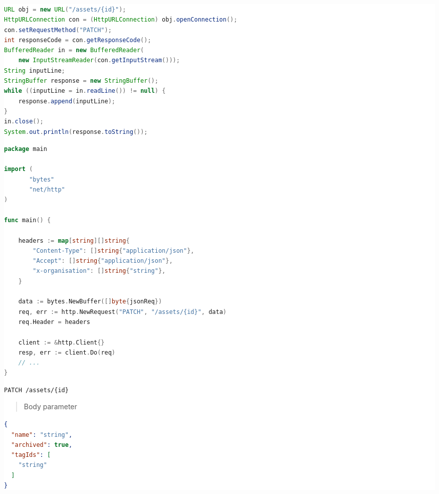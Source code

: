 ```java
URL obj = new URL("/assets/{id}");
HttpURLConnection con = (HttpURLConnection) obj.openConnection();
con.setRequestMethod("PATCH");
int responseCode = con.getResponseCode();
BufferedReader in = new BufferedReader(
    new InputStreamReader(con.getInputStream()));
String inputLine;
StringBuffer response = new StringBuffer();
while ((inputLine = in.readLine()) != null) {
    response.append(inputLine);
}
in.close();
System.out.println(response.toString());

```

```go
package main

import (
       "bytes"
       "net/http"
)

func main() {

    headers := map[string][]string{
        "Content-Type": []string{"application/json"},
        "Accept": []string{"application/json"},
        "x-organisation": []string{"string"},
    }

    data := bytes.NewBuffer([]byte{jsonReq})
    req, err := http.NewRequest("PATCH", "/assets/{id}", data)
    req.Header = headers

    client := &http.Client{}
    resp, err := client.Do(req)
    // ...
}

```

`PATCH /assets/{id}`

> Body parameter

```json
{
  "name": "string",
  "archived": true,
  "tagIds": [
    "string"
  ]
}
```
